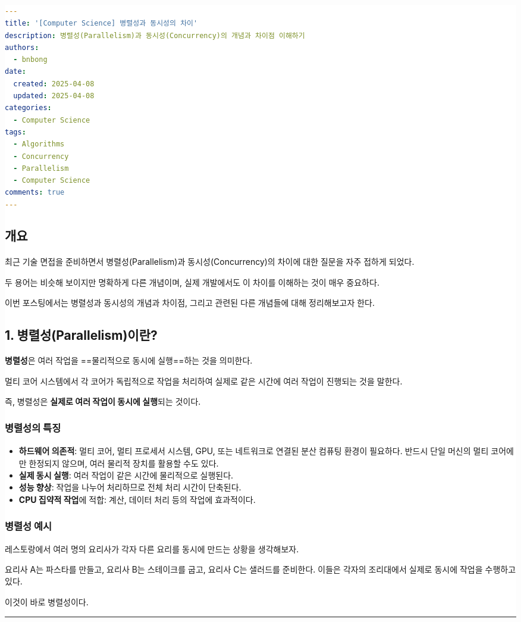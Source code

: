 ```yaml
---
title: '[Computer Science] 병렬성과 동시성의 차이'
description: 병렬성(Parallelism)과 동시성(Concurrency)의 개념과 차이점 이해하기
authors:
  - bnbong
date:
  created: 2025-04-08
  updated: 2025-04-08
categories:
  - Computer Science
tags:
  - Algorithms
  - Concurrency
  - Parallelism
  - Computer Science
comments: true
---
```


## 개요

최근 기술 면접을 준비하면서 병렬성(Parallelism)과 동시성(Concurrency)의 차이에 대한 질문을 자주 접하게 되었다.

두 용어는 비슷해 보이지만 명확하게 다른 개념이며, 실제 개발에서도 이 차이를 이해하는 것이 매우 중요하다.

이번 포스팅에서는 병렬성과 동시성의 개념과 차이점, 그리고 관련된 다른 개념들에 대해 정리해보고자 한다.


## 1. 병렬성(Parallelism)이란?

**병렬성**은 여러 작업을 ==물리적으로 동시에 실행==하는 것을 의미한다.

멀티 코어 시스템에서 각 코어가 독립적으로 작업을 처리하여 실제로 같은 시간에 여러 작업이 진행되는 것을 말한다.

즉, 병렬성은 **실제로 여러 작업이 동시에 실행**되는 것이다.

### 병렬성의 특징

- **하드웨어 의존적**: 멀티 코어, 멀티 프로세서 시스템, GPU, 또는 네트워크로 연결된 분산 컴퓨팅 환경이 필요하다. 반드시 단일 머신의 멀티 코어에만 한정되지 않으며, 여러 물리적 장치를 활용할 수도 있다.
- **실제 동시 실행**: 여러 작업이 같은 시간에 물리적으로 실행된다.
- **성능 향상**: 작업을 나누어 처리하므로 전체 처리 시간이 단축된다.
- **CPU 집약적 작업**에 적합: 계산, 데이터 처리 등의 작업에 효과적이다.

### 병렬성 예시

레스토랑에서 여러 명의 요리사가 각자 다른 요리를 동시에 만드는 상황을 생각해보자.

요리사 A는 파스타를 만들고, 요리사 B는 스테이크를 굽고, 요리사 C는 샐러드를 준비한다. 이들은 각자의 조리대에서 실제로 동시에 작업을 수행하고 있다.

이것이 바로 병렬성이다.

---
